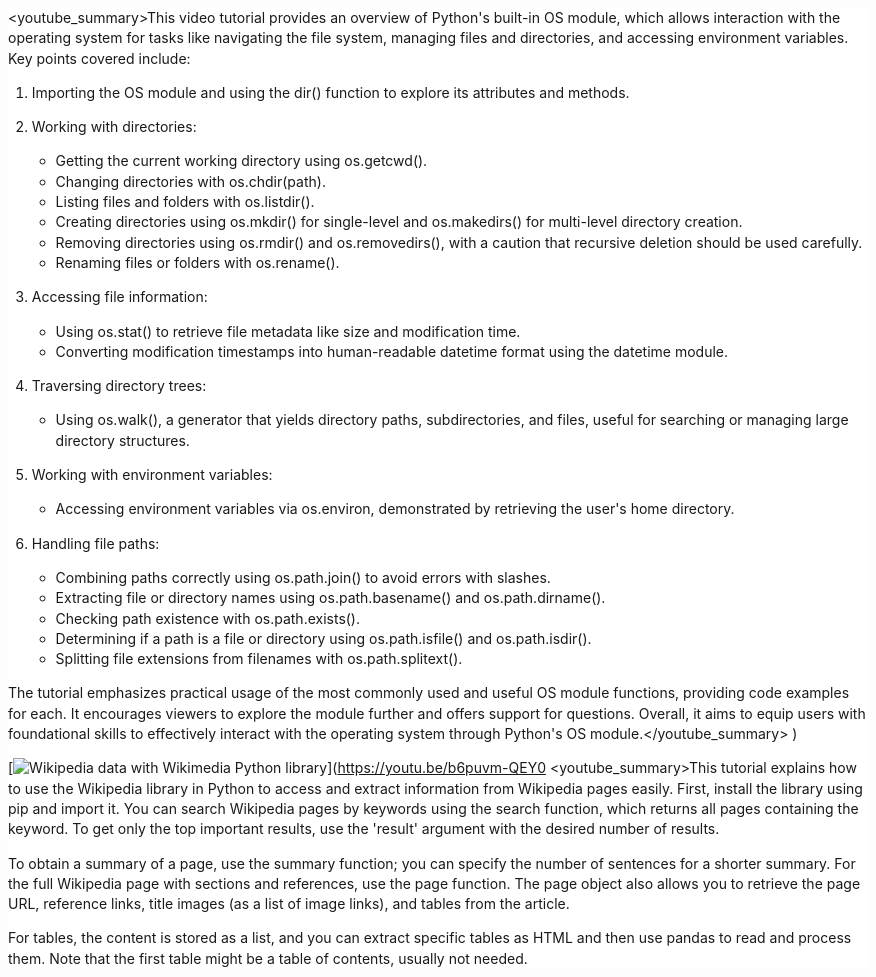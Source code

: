 <youtube_summary>This video tutorial provides an overview of Python's built-in OS module, which allows interaction with the operating system for tasks like navigating the file system, managing files and directories, and accessing environment variables. Key points covered include:

1. Importing the OS module and using the dir() function to explore its attributes and methods.

2. Working with directories:
   - Getting the current working directory using os.getcwd().
   - Changing directories with os.chdir(path).
   - Listing files and folders with os.listdir().
   - Creating directories using os.mkdir() for single-level and os.makedirs() for multi-level directory creation.
   - Removing directories using os.rmdir() and os.removedirs(), with a caution that recursive deletion should be used carefully.
   - Renaming files or folders with os.rename().

3. Accessing file information:
   - Using os.stat() to retrieve file metadata like size and modification time.
   - Converting modification timestamps into human-readable datetime format using the datetime module.

4. Traversing directory trees:
   - Using os.walk(), a generator that yields directory paths, subdirectories, and files, useful for searching or managing large directory structures.

5. Working with environment variables:
   - Accessing environment variables via os.environ, demonstrated by retrieving the user's home directory.

6. Handling file paths:
   - Combining paths correctly using os.path.join() to avoid errors with slashes.
   - Extracting file or directory names using os.path.basename() and os.path.dirname().
   - Checking path existence with os.path.exists().
   - Determining if a path is a file or directory using os.path.isfile() and os.path.isdir().
   - Splitting file extensions from filenames with os.path.splitext().

The tutorial emphasizes practical usage of the most commonly used and useful OS module functions, providing code examples for each. It encourages viewers to explore the module further and offers support for questions. Overall, it aims to equip users with foundational skills to effectively interact with the operating system through Python's OS module.</youtube_summary>
)

[![Wikipedia data with Wikimedia Python library](https://i.ytimg.com/vi_webp/b6puvm-QEY0/sddefault.webp)](https://youtu.be/b6puvm-QEY0
<youtube_summary>This tutorial explains how to use the Wikipedia library in Python to access and extract information from Wikipedia pages easily. First, install the library using pip and import it. You can search Wikipedia pages by keywords using the search function, which returns all pages containing the keyword. To get only the top important results, use the 'result' argument with the desired number of results.

To obtain a summary of a page, use the summary function; you can specify the number of sentences for a shorter summary. For the full Wikipedia page with sections and references, use the page function. The page object also allows you to retrieve the page URL, reference links, title images (as a list of image links), and tables from the article.

For tables, the content is stored as a list, and you can extract specific tables as HTML and then use pandas to read and process them. Note that the first table might be a table of contents, usually not needed.
